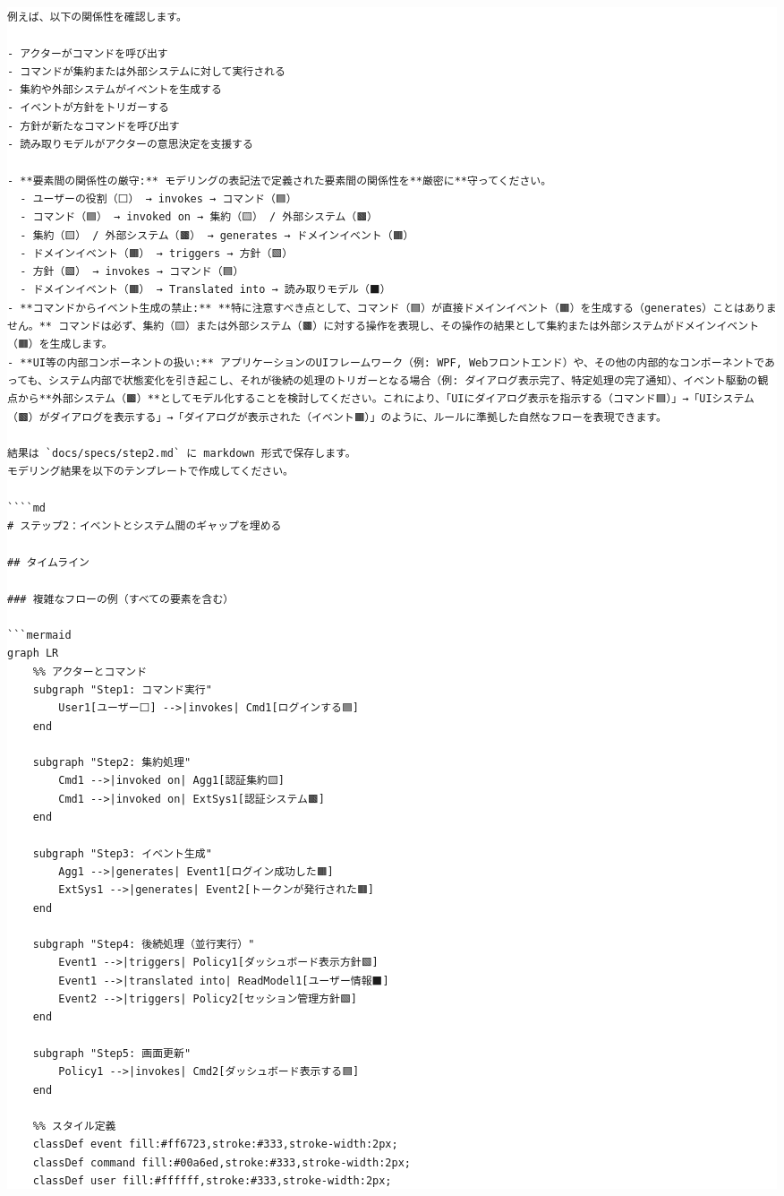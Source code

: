 ````
例えば、以下の関係性を確認します。

- アクターがコマンドを呼び出す
- コマンドが集約または外部システムに対して実行される
- 集約や外部システムがイベントを生成する
- イベントが方針をトリガーする
- 方針が新たなコマンドを呼び出す
- 読み取りモデルがアクターの意思決定を支援する

- **要素間の関係性の厳守:** モデリングの表記法で定義された要素間の関係性を**厳密に**守ってください。
  - ユーザーの役割（⬜） → invokes → コマンド（🟦）
  - コマンド（🟦） → invoked on → 集約（🟨） / 外部システム（🟫）
  - 集約（🟨） / 外部システム（🟫） → generates → ドメインイベント（🟧）
  - ドメインイベント（🟧） → triggers → 方針（🟩）
  - 方針（🟩） → invokes → コマンド（🟦）
  - ドメインイベント（🟧） → Translated into → 読み取りモデル（⬛）
- **コマンドからイベント生成の禁止:** **特に注意すべき点として、コマンド（🟦）が直接ドメインイベント（🟧）を生成する（generates）ことはありません。** コマンドは必ず、集約（🟨）または外部システム（🟫）に対する操作を表現し、その操作の結果として集約または外部システムがドメインイベント（🟧）を生成します。
- **UI等の内部コンポーネントの扱い:** アプリケーションのUIフレームワーク（例: WPF, Webフロントエンド）や、その他の内部的なコンポーネントであっても、システム内部で状態変化を引き起こし、それが後続の処理のトリガーとなる場合（例: ダイアログ表示完了、特定処理の完了通知）、イベント駆動の観点から**外部システム（🟫）**としてモデル化することを検討してください。これにより、「UIにダイアログ表示を指示する（コマンド🟦）」→「UIシステム（🟫）がダイアログを表示する」→「ダイアログが表示された（イベント🟧）」のように、ルールに準拠した自然なフローを表現できます。

結果は `docs/specs/step2.md` に markdown 形式で保存します。
モデリング結果を以下のテンプレートで作成してください。

````md
# ステップ2：イベントとシステム間のギャップを埋める

## タイムライン

### 複雑なフローの例（すべての要素を含む）

```mermaid
graph LR
    %% アクターとコマンド
    subgraph "Step1: コマンド実行"
        User1[ユーザー⬜] -->|invokes| Cmd1[ログインする🟦]
    end

    subgraph "Step2: 集約処理"
        Cmd1 -->|invoked on| Agg1[認証集約🟨]
        Cmd1 -->|invoked on| ExtSys1[認証システム🟫]
    end

    subgraph "Step3: イベント生成"
        Agg1 -->|generates| Event1[ログイン成功した🟧]
        ExtSys1 -->|generates| Event2[トークンが発行された🟧]
    end

    subgraph "Step4: 後続処理（並行実行）"
        Event1 -->|triggers| Policy1[ダッシュボード表示方針🟩]
        Event1 -->|translated into| ReadModel1[ユーザー情報⬛]
        Event2 -->|triggers| Policy2[セッション管理方針🟩]
    end

    subgraph "Step5: 画面更新"
        Policy1 -->|invokes| Cmd2[ダッシュボード表示する🟦]
    end

    %% スタイル定義
    classDef event fill:#ff6723,stroke:#333,stroke-width:2px;
    classDef command fill:#00a6ed,stroke:#333,stroke-width:2px;
    classDef user fill:#ffffff,stroke:#333,stroke-width:2px;
````